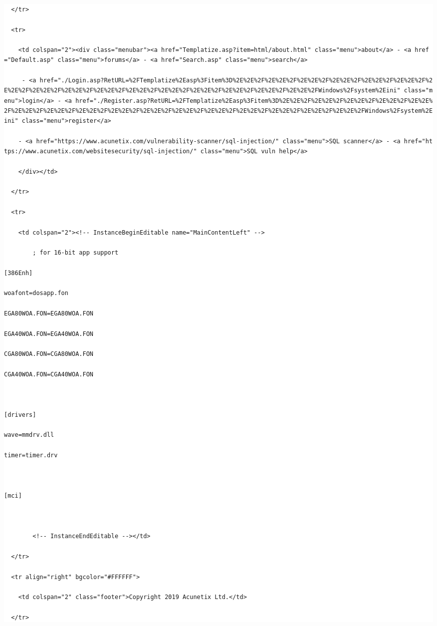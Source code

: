 	  </tr> 

	  <tr> 

		<td colspan="2"><div class="menubar"><a href="Templatize.asp?item=html/about.html" class="menu">about</a> - <a href="Default.asp" class="menu">forums</a> - <a href="Search.asp" class="menu">search</a> 

		 - <a href="./Login.asp?RetURL=%2FTemplatize%2Easp%3Fitem%3D%2E%2E%2F%2E%2E%2F%2E%2E%2F%2E%2E%2F%2E%2E%2F%2E%2E%2F%2E%2E%2F%2E%2E%2F%2E%2E%2F%2E%2E%2F%2E%2E%2F%2E%2E%2F%2E%2E%2F%2E%2E%2F%2E%2E%2F%2E%2E%2FWindows%2Fsystem%2Eini" class="menu">login</a> - <a href="./Register.asp?RetURL=%2FTemplatize%2Easp%3Fitem%3D%2E%2E%2F%2E%2E%2F%2E%2E%2F%2E%2E%2F%2E%2E%2F%2E%2E%2F%2E%2E%2F%2E%2E%2F%2E%2E%2F%2E%2E%2F%2E%2E%2F%2E%2E%2F%2E%2E%2F%2E%2E%2F%2E%2E%2F%2E%2E%2FWindows%2Fsystem%2Eini" class="menu">register</a> 

		- <a href="https://www.acunetix.com/vulnerability-scanner/sql-injection/" class="menu">SQL scanner</a> - <a href="https://www.acunetix.com/websitesecurity/sql-injection/" class="menu">SQL vuln help</a>

		</div></td> 

	  </tr> 

	  <tr> 

		<td colspan="2"><!-- InstanceBeginEditable name="MainContentLeft" -->

			; for 16-bit app support

	[386Enh]

	woafont=dosapp.fon

	EGA80WOA.FON=EGA80WOA.FON

	EGA40WOA.FON=EGA40WOA.FON

	CGA80WOA.FON=CGA80WOA.FON

	CGA40WOA.FON=CGA40WOA.FON



	[drivers]

	wave=mmdrv.dll

	timer=timer.drv



	[mci]



			<!-- InstanceEndEditable --></td> 

	  </tr> 

	  <tr align="right" bgcolor="#FFFFFF"> 

		<td colspan="2" class="footer">Copyright 2019 Acunetix Ltd.</td> 

	  </tr> 
